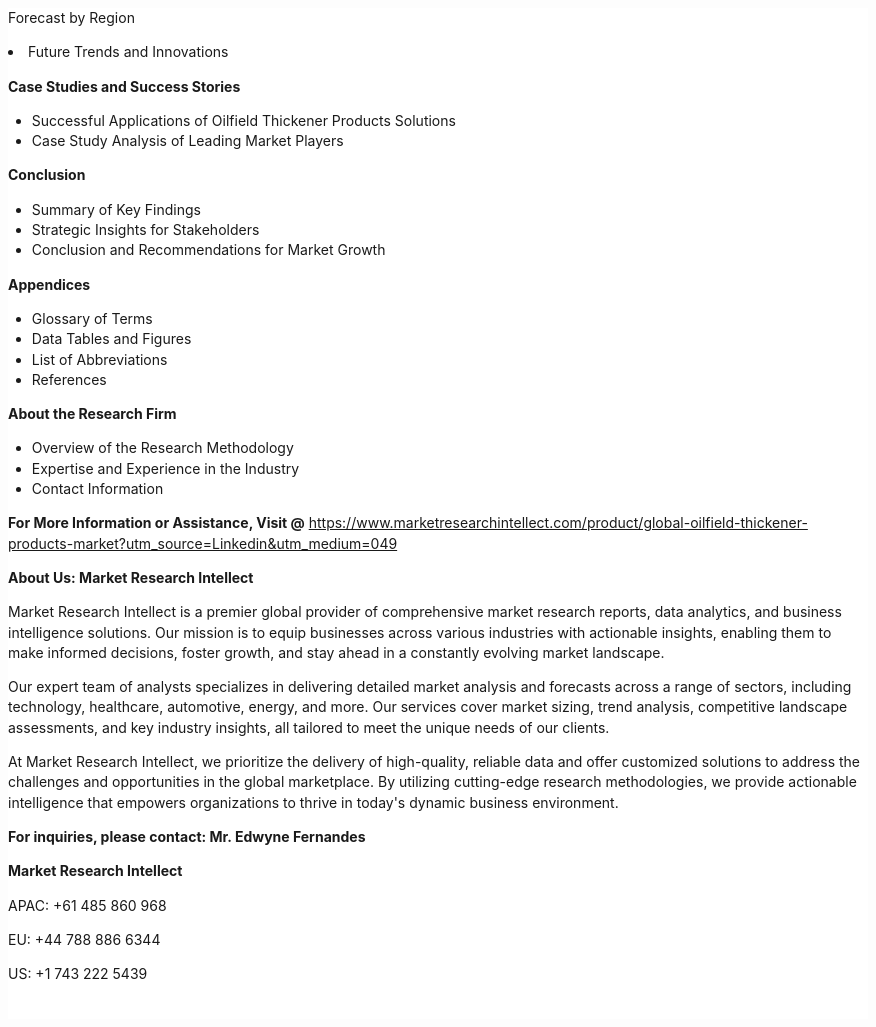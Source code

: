 Forecast by Region</li><li>Future Trends and Innovations</li></ul><p><strong>Case Studies and Success Stories</strong></p><ul><li>Successful Applications of Oilfield Thickener Products Solutions</li><li>Case Study Analysis of Leading Market Players</li></ul><p><strong>Conclusion</strong></p><ul><li>Summary of Key Findings</li><li>Strategic Insights for Stakeholders</li><li>Conclusion and Recommendations for Market Growth</li></ul><p><strong>Appendices</strong></p><ul><li>Glossary of Terms</li><li>Data Tables and Figures</li><li>List of Abbreviations</li><li>References</li></ul><p><strong>About the Research Firm</strong></p><ul><li>Overview of the Research Methodology</li><li>Expertise and Experience in the Industry</li><li>Contact Information</li></ul></div><div class="article-main__content" data-test-id="publishing-text-block"><p><span class="font-[700]"><strong>For More Information or Assistance, Visit @</strong>&nbsp;<a href="https://www.marketresearchintellect.com/product/global-oilfield-thickener-products-market?utm_source=Linkedin&utm_medium=049">https://www.marketresearchintellect.com/product/global-oilfield-thickener-products-market?utm_source=Linkedin&utm_medium=049</a></span></p><p><strong>About Us: Market Research Intellect</strong></p><p>Market Research Intellect is a premier global provider of comprehensive market research reports, data analytics, and business intelligence solutions. Our mission is to equip businesses across various industries with actionable insights, enabling them to make informed decisions, foster growth, and stay ahead in a constantly evolving market landscape.</p><p>Our expert team of analysts specializes in delivering detailed market analysis and forecasts across a range of sectors, including technology, healthcare, automotive, energy, and more. Our services cover market sizing, trend analysis, competitive landscape assessments, and key industry insights, all tailored to meet the unique needs of our clients.</p><p>At Market Research Intellect, we prioritize the delivery of high-quality, reliable data and offer customized solutions to address the challenges and opportunities in the global marketplace. By utilizing cutting-edge research methodologies, we provide actionable intelligence that empowers organizations to thrive in today's dynamic business environment.</p><p><strong>For inquiries, please contact: Mr. Edwyne Fernandes</strong></p><p><strong>Market Research Intellect</strong></p><p>APAC: +61 485 860 968</p><p>EU: +44 788 886 6344</p><p>US: +1 743 222 5439</p></div><div class="article-main__content" data-test-id="publishing-text-block">&nbsp;</div>
